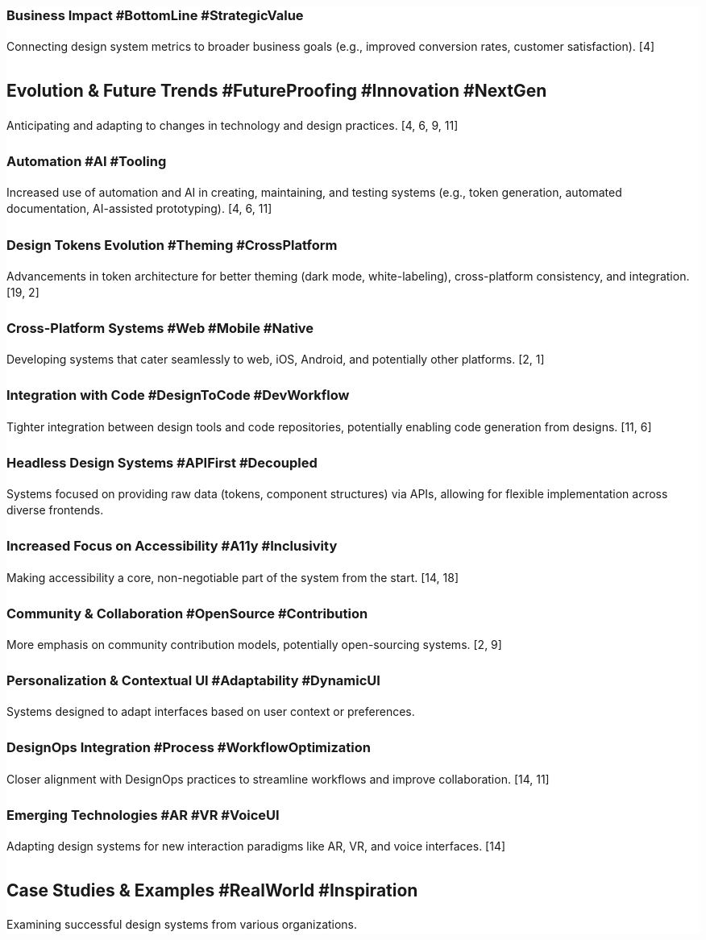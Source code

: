### Business Impact #BottomLine #StrategicValue
Connecting design system metrics to broader business goals (e.g., improved conversion rates, customer satisfaction). [4]

## Evolution & Future Trends #FutureProofing #Innovation #NextGen
Anticipating and adapting to changes in technology and design practices. [4, 6, 9, 11]

### Automation #AI #Tooling
Increased use of automation and AI in creating, maintaining, and testing systems (e.g., token generation, automated documentation, AI-assisted prototyping). [4, 6, 11]

### Design Tokens Evolution #Theming #CrossPlatform
Advancements in token architecture for better theming (dark mode, white-labeling), cross-platform consistency, and integration. [19, 2]

### Cross-Platform Systems #Web #Mobile #Native
Developing systems that cater seamlessly to web, iOS, Android, and potentially other platforms. [2, 1]

### Integration with Code #DesignToCode #DevWorkflow
Tighter integration between design tools and code repositories, potentially enabling code generation from designs. [11, 6]

### Headless Design Systems #APIFirst #Decoupled
Systems focused on providing raw data (tokens, component structures) via APIs, allowing for flexible implementation across diverse frontends.

### Increased Focus on Accessibility #A11y #Inclusivity
Making accessibility a core, non-negotiable part of the system from the start. [14, 18]

### Community & Collaboration #OpenSource #Contribution
More emphasis on community contribution models, potentially open-sourcing systems. [2, 9]

### Personalization & Contextual UI #Adaptability #DynamicUI
Systems designed to adapt interfaces based on user context or preferences.

### DesignOps Integration #Process #WorkflowOptimization
Closer alignment with DesignOps practices to streamline workflows and improve collaboration. [14, 11]

### Emerging Technologies #AR #VR #VoiceUI
Adapting design systems for new interaction paradigms like AR, VR, and voice interfaces. [14]

## Case Studies & Examples #RealWorld #Inspiration
Examining successful design systems from various organizations.
